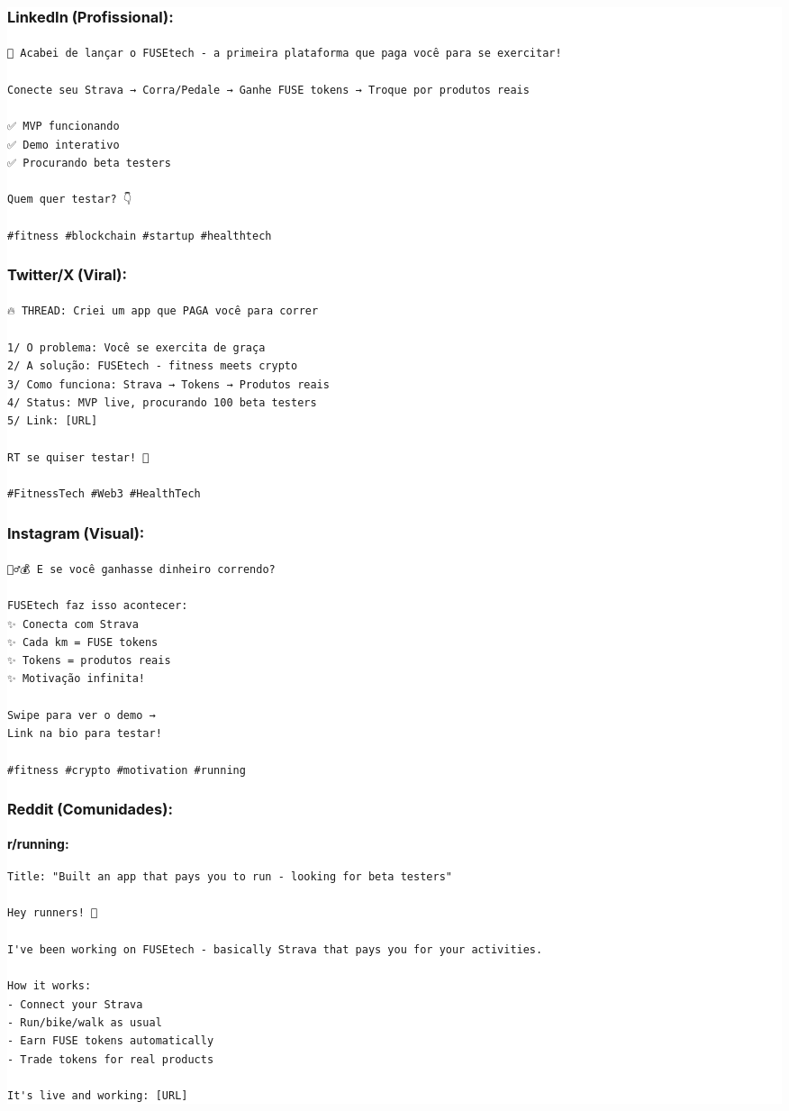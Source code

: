 ### **LinkedIn (Profissional):**
```
🚀 Acabei de lançar o FUSEtech - a primeira plataforma que paga você para se exercitar!

Conecte seu Strava → Corra/Pedale → Ganhe FUSE tokens → Troque por produtos reais

✅ MVP funcionando
✅ Demo interativo
✅ Procurando beta testers

Quem quer testar? 👇

#fitness #blockchain #startup #healthtech
```

### **Twitter/X (Viral):**
```
🔥 THREAD: Criei um app que PAGA você para correr

1/ O problema: Você se exercita de graça
2/ A solução: FUSEtech - fitness meets crypto
3/ Como funciona: Strava → Tokens → Produtos reais
4/ Status: MVP live, procurando 100 beta testers
5/ Link: [URL]

RT se quiser testar! 🚀

#FitnessTech #Web3 #HealthTech
```

### **Instagram (Visual):**
```
🏃‍♂️💰 E se você ganhasse dinheiro correndo?

FUSEtech faz isso acontecer:
✨ Conecta com Strava
✨ Cada km = FUSE tokens  
✨ Tokens = produtos reais
✨ Motivação infinita!

Swipe para ver o demo →
Link na bio para testar!

#fitness #crypto #motivation #running
```

### **Reddit (Comunidades):**

**r/running:**
```
Title: "Built an app that pays you to run - looking for beta testers"

Hey runners! 👋

I've been working on FUSEtech - basically Strava that pays you for your activities.

How it works:
- Connect your Strava
- Run/bike/walk as usual  
- Earn FUSE tokens automatically
- Trade tokens for real products

It's live and working: [URL]

```